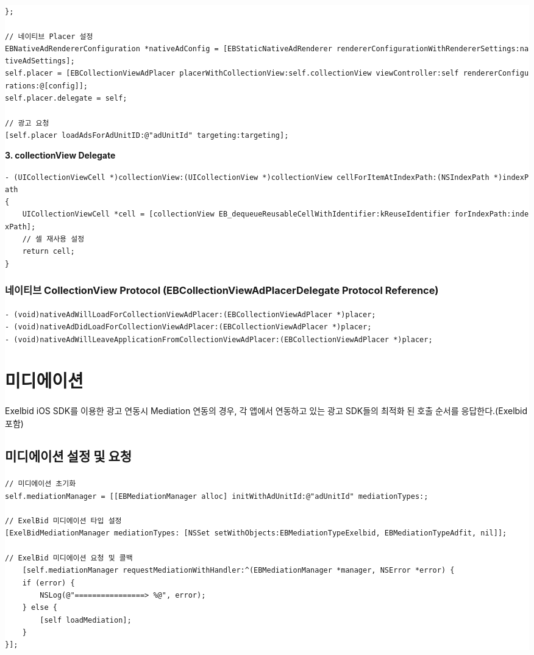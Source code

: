 ```
};

// 네이티브 Placer 설정
EBNativeAdRendererConfiguration *nativeAdConfig = [EBStaticNativeAdRenderer rendererConfigurationWithRendererSettings:nativeAdSettings];
self.placer = [EBCollectionViewAdPlacer placerWithCollectionView:self.collectionView viewController:self rendererConfigurations:@[config]];
self.placer.delegate = self;

// 광고 요청
[self.placer loadAdsForAdUnitID:@"adUnitId" targeting:targeting];
```

**3. collectionView Delegate**
```
- (UICollectionViewCell *)collectionView:(UICollectionView *)collectionView cellForItemAtIndexPath:(NSIndexPath *)indexPath
{
    UICollectionViewCell *cell = [collectionView EB_dequeueReusableCellWithIdentifier:kReuseIdentifier forIndexPath:indexPath];
    // 셀 재사용 설정
    return cell;
}

```

### 네이티브 CollectionView Protocol (EBCollectionViewAdPlacerDelegate Protocol Reference)
```
- (void)nativeAdWillLoadForCollectionViewAdPlacer:(EBCollectionViewAdPlacer *)placer;
- (void)nativeAdDidLoadForCollectionViewAdPlacer:(EBCollectionViewAdPlacer *)placer;
- (void)nativeAdWillLeaveApplicationFromCollectionViewAdPlacer:(EBCollectionViewAdPlacer *)placer;
```

# 미디에이션
Exelbid iOS SDK를 이용한 광고 연동시 Mediation 연동의 경우, 각 앱에서 연동하고 있는 광고 SDK들의 최적화 된 호출 순서를 응답한다.(Exelbid 포함)

## 미디에이션 설정 및 요청
```
// 미디에이션 초기화
self.mediationManager = [[EBMediationManager alloc] initWithAdUnitId:@"adUnitId" mediationTypes:;

// ExelBid 미디에이션 타입 설정
[ExelBidMediationManager mediationTypes: [NSSet setWithObjects:EBMediationTypeExelbid, EBMediationTypeAdfit, nil]];

// ExelBid 미디에이션 요청 및 콜백
    [self.mediationManager requestMediationWithHandler:^(EBMediationManager *manager, NSError *error) {
    if (error) {
        NSLog(@"================> %@", error);
    } else {
        [self loadMediation];
    }
}];
```
